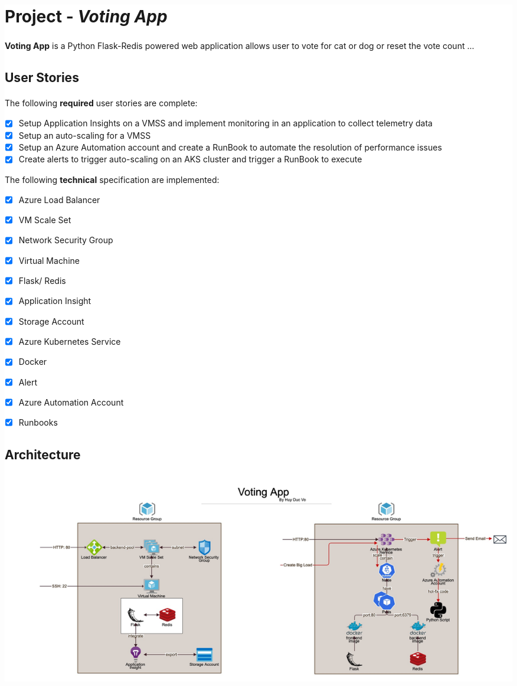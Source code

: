 # Project  - *Voting App*

**Voting App** is a Python Flask-Redis powered web application allows user to vote for cat or dog or reset the vote count ... 


## User Stories

The following **required** user stories are complete:

- [x] Setup Application Insights on a VMSS and implement monitoring in an application to collect telemetry data
- [x] Setup an auto-scaling for a VMSS
- [x] Setup an Azure Automation account and create a RunBook to automate the resolution of performance issues
- [x] Create alerts to trigger auto-scaling on an AKS cluster and trigger a RunBook to execute

The following **technical** specification are implemented:

- [x] Azure Load Balancer
- [x] VM Scale Set
- [x] Network Security Group
- [x] Virtual Machine
- [x] Flask/ Redis
- [x] Application Insight
- [x] Storage Account
- [x] Azure Kubernetes Service
- [x] Docker
- [x] Alert
- [x] Azure Automation Account
- [x] Runbooks


## Architecture
<p align="center">
<img src="submission-screenshots/voting_app.jpg" width="1000px">
</p>
